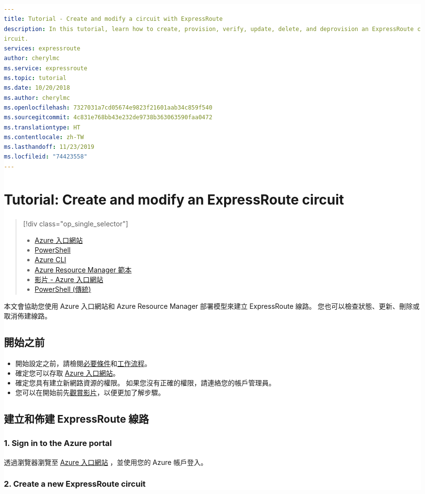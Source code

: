 ```yaml
---
title: Tutorial - Create and modify a circuit with ExpressRoute
description: In this tutorial, learn how to create, provision, verify, update, delete, and deprovision an ExpressRoute circuit.
services: expressroute
author: cherylmc
ms.service: expressroute
ms.topic: tutorial
ms.date: 10/20/2018
ms.author: cherylmc
ms.openlocfilehash: 7327031a7cd05674e9823f21601aab34c859f540
ms.sourcegitcommit: 4c831e768bb43e232de9738b363063590faa0472
ms.translationtype: HT
ms.contentlocale: zh-TW
ms.lasthandoff: 11/23/2019
ms.locfileid: "74423558"
---
```

# <a name="tutorial-create-and-modify-an-expressroute-circuit"></a>Tutorial: Create and modify an ExpressRoute circuit

> [!div class="op_single_selector"]
> * [Azure 入口網站](expressroute-howto-circuit-portal-resource-manager.md)
> * [PowerShell](expressroute-howto-circuit-arm.md)
> * [Azure CLI](howto-circuit-cli.md)
> * [Azure Resource Manager 範本](expressroute-howto-circuit-resource-manager-template.md)
> * [影片 - Azure 入口網站](https://azure.microsoft.com/documentation/videos/azure-expressroute-how-to-create-an-expressroute-circuit)
> * [PowerShell (傳統)](expressroute-howto-circuit-classic.md)
>

本文會協助您使用 Azure 入口網站和 Azure Resource Manager 部署模型來建立 ExpressRoute 線路。 您也可以檢查狀態、更新、刪除或取消佈建線路。

## <a name="before-you-begin"></a>開始之前

* 開始設定之前，請檢閱[必要條件](expressroute-prerequisites.md)和[工作流程](expressroute-workflows.md)。
* 確定您可以存取 [Azure 入口網站](https://portal.azure.com)。
* 確定您具有建立新網路資源的權限。 如果您沒有正確的權限，請連絡您的帳戶管理員。
* 您可以在開始前先[觀賞影片](https://azure.microsoft.com/documentation/videos/azure-expressroute-how-to-create-an-expressroute-circuit)，以便更加了解步驟。

## <a name="create"></a>建立和佈建 ExpressRoute 線路

### <a name="1-sign-in-to-the-azure-portal"></a>1. Sign in to the Azure portal

透過瀏覽器瀏覽至 [Azure 入口網站](https://portal.azure.com) ，並使用您的 Azure 帳戶登入。

### <a name="2-create-a-new-expressroute-circuit"></a>2. Create a new ExpressRoute circuit
